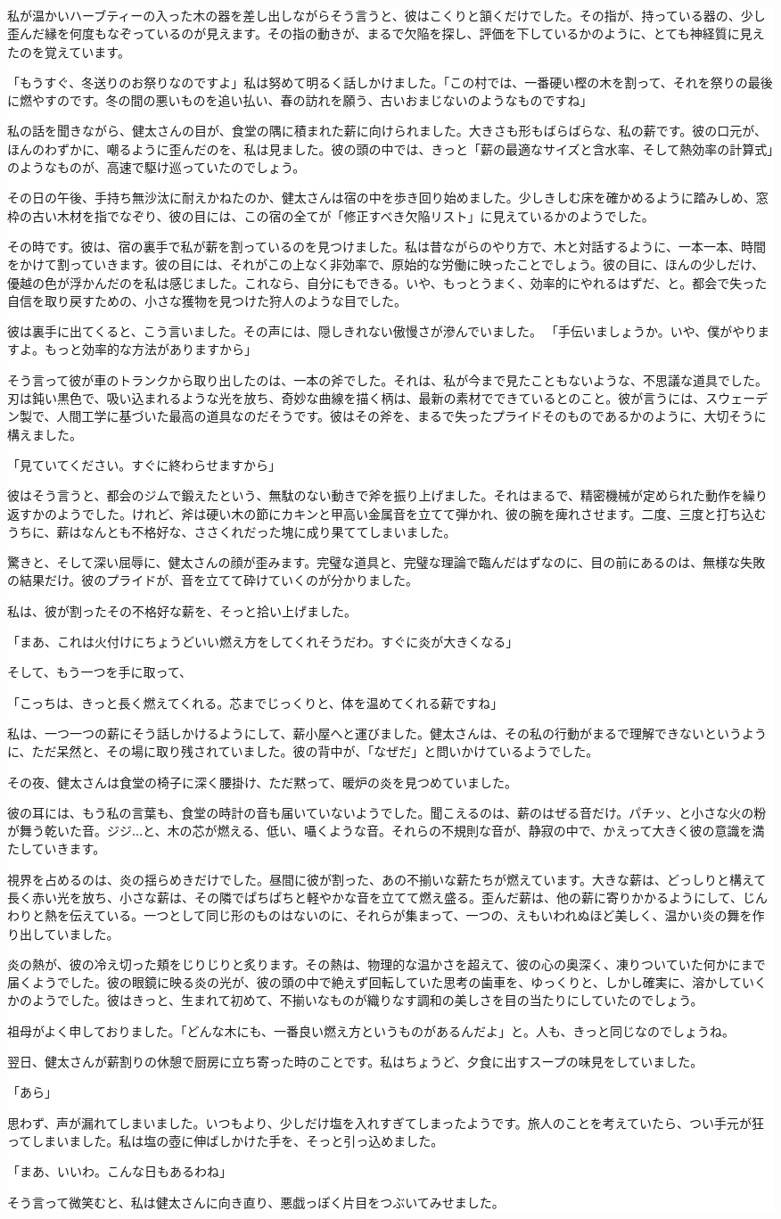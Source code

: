 私が温かいハーブティーの入った木の器を差し出しながらそう言うと、彼はこくりと頷くだけでした。その指が、持っている器の、少し歪んだ縁を何度もなぞっているのが見えます。その指の動きが、まるで欠陥を探し、評価を下しているかのように、とても神経質に見えたのを覚えています。

「もうすぐ、冬送りのお祭りなのですよ」私は努めて明るく話しかけました。「この村では、一番硬い樫の木を割って、それを祭りの最後に燃やすのです。冬の間の悪いものを追い払い、春の訪れを願う、古いおまじないのようなものですね」

私の話を聞きながら、健太さんの目が、食堂の隅に積まれた薪に向けられました。大きさも形もばらばらな、私の薪です。彼の口元が、ほんのわずかに、嘲るように歪んだのを、私は見ました。彼の頭の中では、きっと「薪の最適なサイズと含水率、そして熱効率の計算式」のようなものが、高速で駆け巡っていたのでしょう。

その日の午後、手持ち無沙汰に耐えかねたのか、健太さんは宿の中を歩き回り始めました。少しきしむ床を確かめるように踏みしめ、窓枠の古い木材を指でなぞり、彼の目には、この宿の全てが「修正すべき欠陥リスト」に見えているかのようでした。

その時です。彼は、宿の裏手で私が薪を割っているのを見つけました。私は昔ながらのやり方で、木と対話するように、一本一本、時間をかけて割っていきます。彼の目には、それがこの上なく非効率で、原始的な労働に映ったことでしょう。彼の目に、ほんの少しだけ、優越の色が浮かんだのを私は感じました。これなら、自分にもできる。いや、もっとうまく、効率的にやれるはずだ、と。都会で失った自信を取り戻すための、小さな獲物を見つけた狩人のような目でした。

彼は裏手に出てくると、こう言いました。その声には、隠しきれない傲慢さが滲んでいました。
「手伝いましょうか。いや、僕がやりますよ。もっと効率的な方法がありますから」

そう言って彼が車のトランクから取り出したのは、一本の斧でした。それは、私が今まで見たこともないような、不思議な道具でした。刃は鈍い黒色で、吸い込まれるような光を放ち、奇妙な曲線を描く柄は、最新の素材でできているとのこと。彼が言うには、スウェーデン製で、人間工学に基づいた最高の道具なのだそうです。彼はその斧を、まるで失ったプライドそのものであるかのように、大切そうに構えました。

「見ていてください。すぐに終わらせますから」

彼はそう言うと、都会のジムで鍛えたという、無駄のない動きで斧を振り上げました。それはまるで、精密機械が定められた動作を繰り返すかのようでした。けれど、斧は硬い木の節にカキンと甲高い金属音を立てて弾かれ、彼の腕を痺れさせます。二度、三度と打ち込むうちに、薪はなんとも不格好な、ささくれだった塊に成り果ててしまいました。

驚きと、そして深い屈辱に、健太さんの顔が歪みます。完璧な道具と、完璧な理論で臨んだはずなのに、目の前にあるのは、無様な失敗の結果だけ。彼のプライドが、音を立てて砕けていくのが分かりました。

私は、彼が割ったその不格好な薪を、そっと拾い上げました。

「まあ、これは火付けにちょうどいい燃え方をしてくれそうだわ。すぐに炎が大きくなる」

そして、もう一つを手に取って、

「こっちは、きっと長く燃えてくれる。芯までじっくりと、体を温めてくれる薪ですね」

私は、一つ一つの薪にそう話しかけるようにして、薪小屋へと運びました。健太さんは、その私の行動がまるで理解できないというように、ただ呆然と、その場に取り残されていました。彼の背中が、「なぜだ」と問いかけているようでした。

その夜、健太さんは食堂の椅子に深く腰掛け、ただ黙って、暖炉の炎を見つめていました。

彼の耳には、もう私の言葉も、食堂の時計の音も届いていないようでした。聞こえるのは、薪のはぜる音だけ。パチッ、と小さな火の粉が舞う乾いた音。ジジ…と、木の芯が燃える、低い、囁くような音。それらの不規則な音が、静寂の中で、かえって大きく彼の意識を満たしていきます。

視界を占めるのは、炎の揺らめきだけでした。昼間に彼が割った、あの不揃いな薪たちが燃えています。大きな薪は、どっしりと構えて長く赤い光を放ち、小さな薪は、その隣でぱちぱちと軽やかな音を立てて燃え盛る。歪んだ薪は、他の薪に寄りかかるようにして、じんわりと熱を伝えている。一つとして同じ形のものはないのに、それらが集まって、一つの、えもいわれぬほど美しく、温かい炎の舞を作り出していました。

炎の熱が、彼の冷え切った頬をじりじりと炙ります。その熱は、物理的な温かさを超えて、彼の心の奥深く、凍りついていた何かにまで届くようでした。彼の眼鏡に映る炎の光が、彼の頭の中で絶えず回転していた思考の歯車を、ゆっくりと、しかし確実に、溶かしていくかのようでした。彼はきっと、生まれて初めて、不揃いなものが織りなす調和の美しさを目の当たりにしていたのでしょう。

祖母がよく申しておりました。「どんな木にも、一番良い燃え方というものがあるんだよ」と。人も、きっと同じなのでしょうね。

翌日、健太さんが薪割りの休憩で厨房に立ち寄った時のことです。私はちょうど、夕食に出すスープの味見をしていました。

「あら」

思わず、声が漏れてしまいました。いつもより、少しだけ塩を入れすぎてしまったようです。旅人のことを考えていたら、つい手元が狂ってしまいました。私は塩の壺に伸ばしかけた手を、そっと引っ込めました。

「まあ、いいわ。こんな日もあるわね」

そう言って微笑むと、私は健太さんに向き直り、悪戯っぽく片目をつぶいてみせました。

